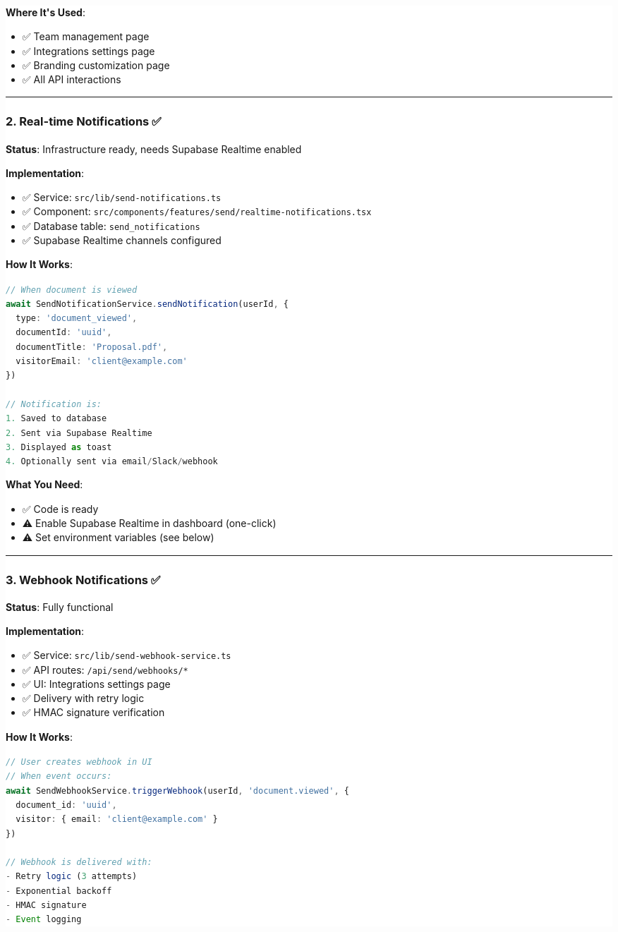 **Where It's Used**:
- ✅ Team management page
- ✅ Integrations settings page
- ✅ Branding customization page
- ✅ All API interactions

---

### **2. Real-time Notifications** ✅
**Status**: Infrastructure ready, needs Supabase Realtime enabled

**Implementation**:
- ✅ Service: `src/lib/send-notifications.ts`
- ✅ Component: `src/components/features/send/realtime-notifications.tsx`
- ✅ Database table: `send_notifications`
- ✅ Supabase Realtime channels configured

**How It Works**:
```typescript
// When document is viewed
await SendNotificationService.sendNotification(userId, {
  type: 'document_viewed',
  documentId: 'uuid',
  documentTitle: 'Proposal.pdf',
  visitorEmail: 'client@example.com'
})

// Notification is:
1. Saved to database
2. Sent via Supabase Realtime
3. Displayed as toast
4. Optionally sent via email/Slack/webhook
```

**What You Need**:
- ✅ Code is ready
- ⚠️ Enable Supabase Realtime in dashboard (one-click)
- ⚠️ Set environment variables (see below)

---

### **3. Webhook Notifications** ✅
**Status**: Fully functional

**Implementation**:
- ✅ Service: `src/lib/send-webhook-service.ts`
- ✅ API routes: `/api/send/webhooks/*`
- ✅ UI: Integrations settings page
- ✅ Delivery with retry logic
- ✅ HMAC signature verification

**How It Works**:
```typescript
// User creates webhook in UI
// When event occurs:
await SendWebhookService.triggerWebhook(userId, 'document.viewed', {
  document_id: 'uuid',
  visitor: { email: 'client@example.com' }
})

// Webhook is delivered with:
- Retry logic (3 attempts)
- Exponential backoff
- HMAC signature
- Event logging
```
